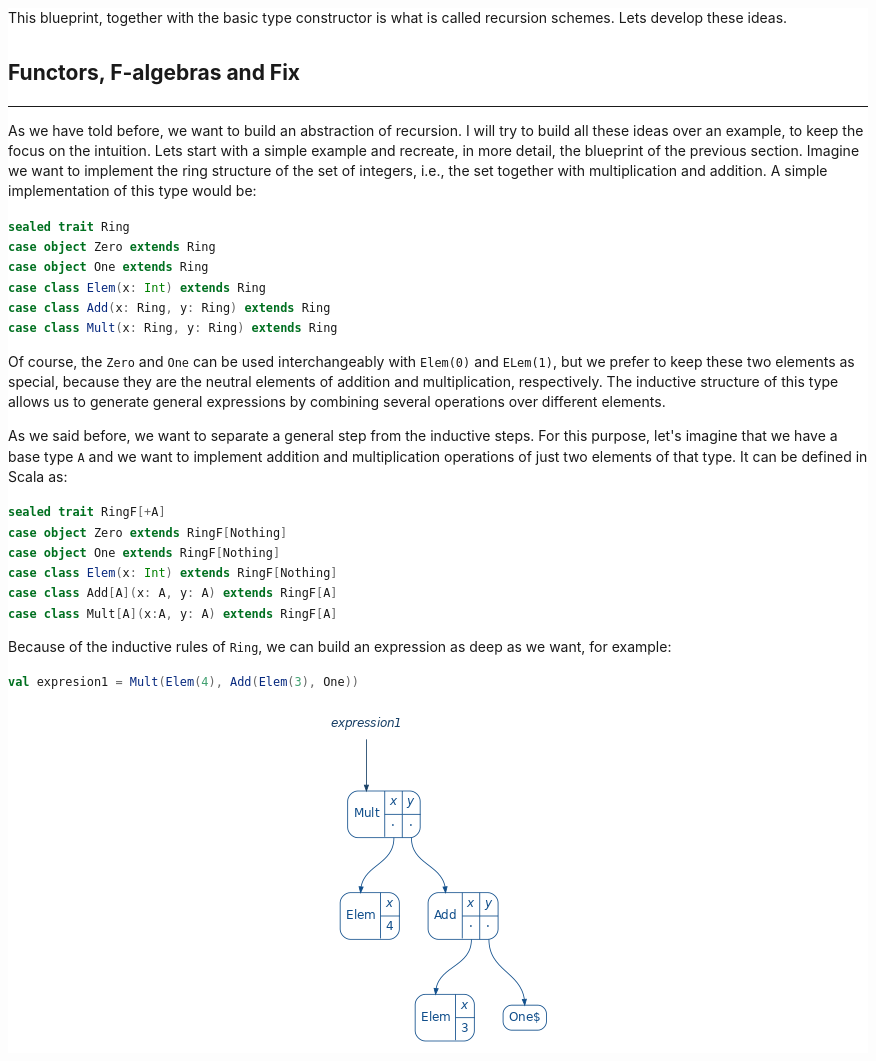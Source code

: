 This blueprint, together with the basic type constructor is what is called recursion schemes. Lets develop these ideas.

## Functors, F-algebras and Fix

---

As we have told before, we want to build an abstraction of recursion. I will try to build all these ideas over an example, to keep the focus on the intuition.
Lets start with a simple example and recreate, in more detail, the blueprint of the previous section. Imagine we want to implement the ring structure of the set of integers, i.e., the set together with multiplication and addition. A simple implementation of this type would be:

```scala
sealed trait Ring 
case object Zero extends Ring
case object One extends Ring
case class Elem(x: Int) extends Ring
case class Add(x: Ring, y: Ring) extends Ring
case class Mult(x: Ring, y: Ring) extends Ring
```

Of course, the `Zero` and `One` can be used interchangeably with `Elem(0)` and `ELem(1)`, but we prefer to keep these two elements as special, because they are the neutral elements of addition and multiplication, respectively. The inductive structure of this type allows us to generate general expressions by combining several operations over different elements.

As we said before, we want to separate a general step from the inductive steps.  For this purpose, let's imagine that we have a base type `A` and we want to implement addition and multiplication operations of just two elements of that type. It can be defined in Scala as:

```scala 
sealed trait RingF[+A]
case object Zero extends RingF[Nothing]
case object One extends RingF[Nothing]
case class Elem(x: Int) extends RingF[Nothing]
case class Add[A](x: A, y: A) extends RingF[A]
case class Mult[A](x:A, y: A) extends RingF[A]
```

Because of the inductive rules of `Ring`, we can build an expression as deep as we want, for example:

```scala
val expresion1 = Mult(Elem(4), Add(Elem(3), One))
```
<p align="center" >
    <img src="assets/images/posts/recursion_schemes/examples/example.png" /> 
</p>  
